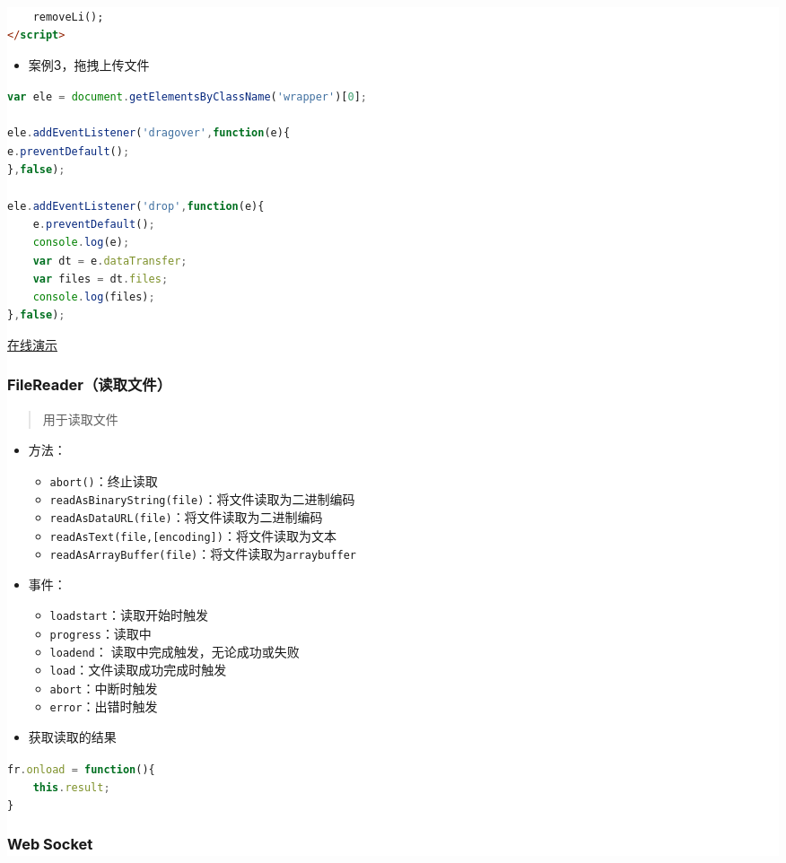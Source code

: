 ```html
    removeLi();
</script>
```

- 案例3，拖拽上传文件


```javascript
var ele = document.getElementsByClassName('wrapper')[0];

ele.addEventListener('dragover',function(e){
e.preventDefault();
},false);

ele.addEventListener('drop',function(e){
    e.preventDefault();
    console.log(e);
    var dt = e.dataTransfer;
    var files = dt.files;
    console.log(files);
},false);
```

[在线演示](http://codepen.io/poetries/pen/XpbEOW)

### FileReader（读取文件）

> 用于读取文件

- 方法：

  - `abort()`：终止读取
  - `readAsBinaryString(file)`：将文件读取为二进制编码
  - `readAsDataURL(file)`：将文件读取为二进制编码
  - `readAsText(file,[encoding])`：将文件读取为文本
  - `readAsArrayBuffer(file)`：将文件读取为`arraybuffer`

- 事件：

  - `loadstart`：读取开始时触发
  - `progress`：读取中
  - `loadend`： 读取中完成触发，无论成功或失败
  - `load`：文件读取成功完成时触发
  - `abort`：中断时触发
  - `error`：出错时触发

- 获取读取的结果


```js
fr.onload = function(){
    this.result;
}
```

### Web Socket
